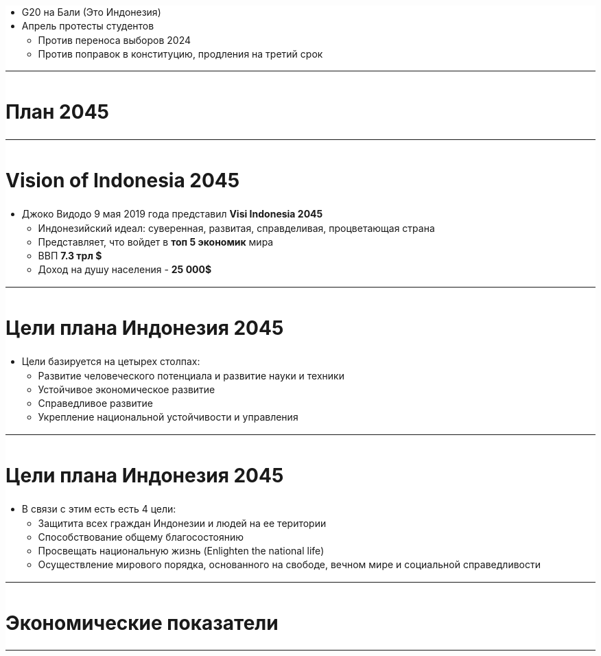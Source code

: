 - G20 на Бали (Это Индонезия)
- Апрель протесты студентов
  - Против переноса выборов 2024
  - Против поправок в конституцию, продления на третий срок

---



# План 2045

---

# Vision of Indonesia 2045

- Джоко Видодо 9 мая 2019 года представил <blue> **Visi Indonesia 2045** </blue>
  - Индонезийский идеал: суверенная, развитая, справделивая, процветающая страна
  - Представляет, что войдет в **топ 5 экономик** мира
  - ВВП **7.3 трл $**
  - Доход на душу населения - **25 000$**

---

# Цели плана Индонезия 2045

- Цели базируется на цетырех столпах:
  - Развитие человеческого потенциала и развитие науки и техники
  - Устойчивое экономическое развитие
  - Справедливое развитие
  - Укрепление национальной устойчивости и управления

---

# Цели плана Индонезия  2045

- В связи с этим есть есть 4 цели:
  - Защитита всех граждан Индонезии и людей на ее територии
  - Способствование общему благосостоянию
  - Просвещать национальную жизнь (Enlighten the national life)
  - Осуществление мирового порядка, основанного на свободе, вечном мире и социальной справедливости

---



# Экономические показатели



---
